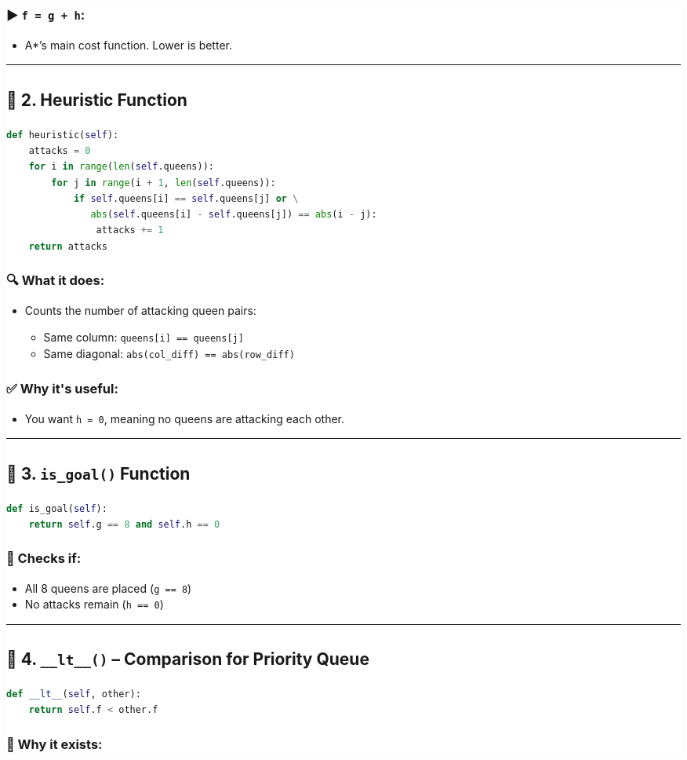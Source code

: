 ### ▶ `f = g + h`:

* A\*’s main cost function. Lower is better.

---

## 🔹 2. Heuristic Function

```python
def heuristic(self):
    attacks = 0
    for i in range(len(self.queens)):
        for j in range(i + 1, len(self.queens)):
            if self.queens[i] == self.queens[j] or \
               abs(self.queens[i] - self.queens[j]) == abs(i - j):
                attacks += 1
    return attacks
```

### 🔍 What it does:

* Counts the number of attacking queen pairs:

  * Same column: `queens[i] == queens[j]`
  * Same diagonal: `abs(col_diff) == abs(row_diff)`

### ✅ Why it's useful:

* You want `h = 0`, meaning no queens are attacking each other.

---

## 🔹 3. `is_goal()` Function

```python
def is_goal(self):
    return self.g == 8 and self.h == 0
```

### 🎯 Checks if:

* All 8 queens are placed (`g == 8`)
* No attacks remain (`h == 0`)

---

## 🔹 4. `__lt__()` – Comparison for Priority Queue

```python
def __lt__(self, other):
    return self.f < other.f
```

### 🔑 Why it exists:
